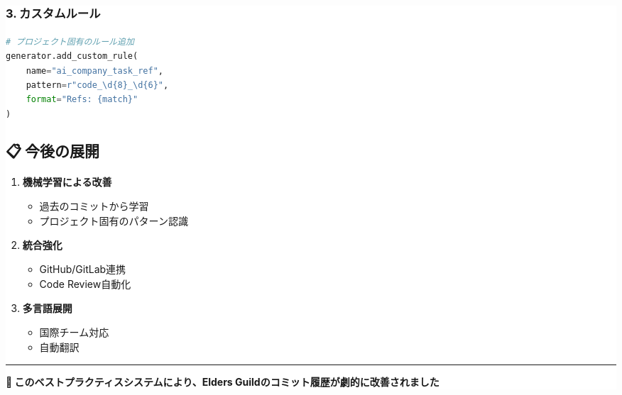 ### 3. **カスタムルール**
```python
# プロジェクト固有のルール追加
generator.add_custom_rule(
    name="ai_company_task_ref",
    pattern=r"code_\d{8}_\d{6}",
    format="Refs: {match}"
)
```

## 📋 今後の展開

1. **機械学習による改善**
   - 過去のコミットから学習
   - プロジェクト固有のパターン認識

2. **統合強化**
   - GitHub/GitLab連携
   - Code Review自動化

3. **多言語展開**
   - 国際チーム対応
   - 自動翻訳

---

**🎯 このベストプラクティスシステムにより、Elders Guildのコミット履歴が劇的に改善されました**
